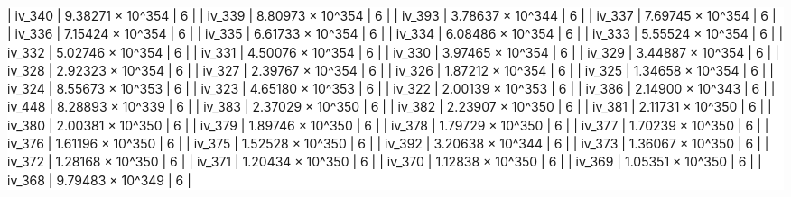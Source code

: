 | iv_340 | 9.38271 × 10^354 | 6 |
| iv_339 | 8.80973 × 10^354 | 6 |
| iv_393 | 3.78637 × 10^344 | 6 |
| iv_337 | 7.69745 × 10^354 | 6 |
| iv_336 | 7.15424 × 10^354 | 6 |
| iv_335 | 6.61733 × 10^354 | 6 |
| iv_334 | 6.08486 × 10^354 | 6 |
| iv_333 | 5.55524 × 10^354 | 6 |
| iv_332 | 5.02746 × 10^354 | 6 |
| iv_331 | 4.50076 × 10^354 | 6 |
| iv_330 | 3.97465 × 10^354 | 6 |
| iv_329 | 3.44887 × 10^354 | 6 |
| iv_328 | 2.92323 × 10^354 | 6 |
| iv_327 | 2.39767 × 10^354 | 6 |
| iv_326 | 1.87212 × 10^354 | 6 |
| iv_325 | 1.34658 × 10^354 | 6 |
| iv_324 | 8.55673 × 10^353 | 6 |
| iv_323 | 4.65180 × 10^353 | 6 |
| iv_322 | 2.00139 × 10^353 | 6 |
| iv_386 | 2.14900 × 10^343 | 6 |
| iv_448 | 8.28893 × 10^339 | 6 |
| iv_383 | 2.37029 × 10^350 | 6 |
| iv_382 | 2.23907 × 10^350 | 6 |
| iv_381 | 2.11731 × 10^350 | 6 |
| iv_380 | 2.00381 × 10^350 | 6 |
| iv_379 | 1.89746 × 10^350 | 6 |
| iv_378 | 1.79729 × 10^350 | 6 |
| iv_377 | 1.70239 × 10^350 | 6 |
| iv_376 | 1.61196 × 10^350 | 6 |
| iv_375 | 1.52528 × 10^350 | 6 |
| iv_392 | 3.20638 × 10^344 | 6 |
| iv_373 | 1.36067 × 10^350 | 6 |
| iv_372 | 1.28168 × 10^350 | 6 |
| iv_371 | 1.20434 × 10^350 | 6 |
| iv_370 | 1.12838 × 10^350 | 6 |
| iv_369 | 1.05351 × 10^350 | 6 |
| iv_368 | 9.79483 × 10^349 | 6 |